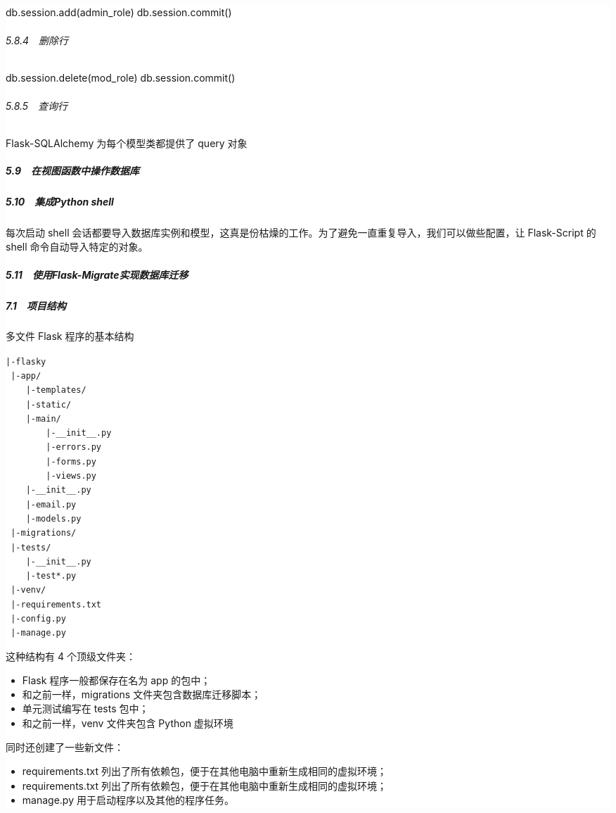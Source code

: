 db.session.add(admin_role)
db.session.commit()

###### 5.8.4　删除行

db.session.delete(mod_role)
db.session.commit()

###### 5.8.5　查询行
Flask-SQLAlchemy 为每个模型类都提供了 query 对象

##### 5.9　在视图函数中操作数据库

##### 5.10　集成Python shell

每次启动 shell 会话都要导入数据库实例和模型，这真是份枯燥的工作。为了避免一直重复导入，我们可以做些配置，让 Flask-Script 的 shell 命令自动导入特定的对象。

##### 5.11　使用Flask-Migrate实现数据库迁移

##### 7.1　项目结构
多文件 Flask 程序的基本结构

```
|-flasky
 |-app/
 	|-templates/
 	|-static/
 	|-main/
 		|-__init__.py
 		|-errors.py
 		|-forms.py
 		|-views.py
 	|-__init__.py
 	|-email.py
 	|-models.py
 |-migrations/
 |-tests/
 	|-__init__.py
  	|-test*.py
 |-venv/
 |-requirements.txt
 |-config.py
 |-manage.py
```

这种结构有 4 个顶级文件夹：
* Flask 程序一般都保存在名为 app 的包中；
* 和之前一样，migrations 文件夹包含数据库迁移脚本；
* 单元测试编写在 tests 包中；
* 和之前一样，venv 文件夹包含 Python 虚拟环境

同时还创建了一些新文件：

* requirements.txt 列出了所有依赖包，便于在其他电脑中重新生成相同的虚拟环境；
* requirements.txt 列出了所有依赖包，便于在其他电脑中重新生成相同的虚拟环境；
* manage.py 用于启动程序以及其他的程序任务。
